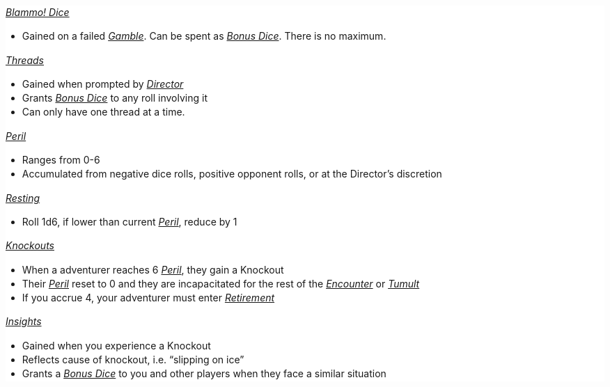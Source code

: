 [*Blammo! Dice*](#blammo-dice)

- Gained on a failed [*Gamble*](#gambles). Can be spent as [*Bonus Dice*](#bonus-dice). There is no maximum.

[*Threads*](#threads)

- Gained when prompted by [*Director*](#the-director)
- Grants [*Bonus Dice*](#bonus-dice) to any roll involving it
- Can only have one thread at a time.

[*Peril*](#peril)

- Ranges from 0-6
- Accumulated from negative dice rolls, positive opponent rolls, or at the Director’s discretion

[*Resting*](#resting)

- Roll 1d6, if lower than current [*Peril*](#peril), reduce by 1

[*Knockouts*](#knockouts)

- When a adventurer reaches 6 [*Peril*](#peril), they gain a Knockout
- Their [*Peril*](#peril) reset to 0 and they are incapacitated for the rest of the [*Encounter*](#encounters) or [*Tumult*](#tumults)
- If you accrue 4, your adventurer must enter [*Retirement*](#retirement)

[*Insights*](#insights)

- Gained when you experience a Knockout
- Reflects cause of knockout, i.e. “slipping on ice”
- Grants a [*Bonus Dice*](#bonus-dice) to you and other players when they face a similar situation
